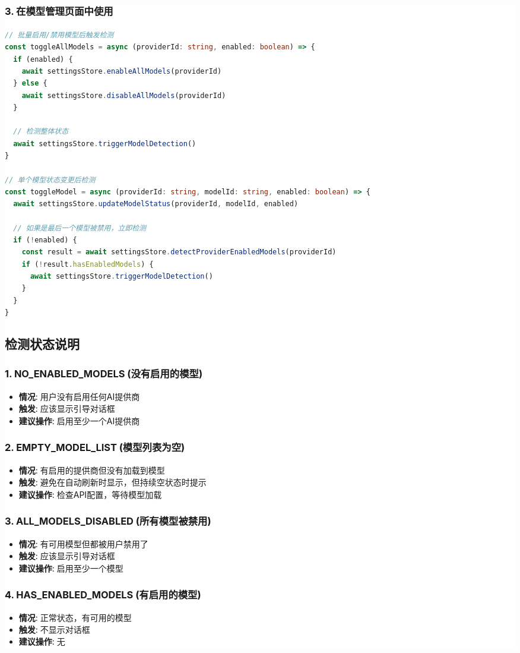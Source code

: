 ### 3. 在模型管理页面中使用

```typescript
// 批量启用/禁用模型后触发检测
const toggleAllModels = async (providerId: string, enabled: boolean) => {
  if (enabled) {
    await settingsStore.enableAllModels(providerId)
  } else {
    await settingsStore.disableAllModels(providerId)
  }
  
  // 检测整体状态
  await settingsStore.triggerModelDetection()
}

// 单个模型状态变更后检测
const toggleModel = async (providerId: string, modelId: string, enabled: boolean) => {
  await settingsStore.updateModelStatus(providerId, modelId, enabled)
  
  // 如果是最后一个模型被禁用，立即检测
  if (!enabled) {
    const result = await settingsStore.detectProviderEnabledModels(providerId)
    if (!result.hasEnabledModels) {
      await settingsStore.triggerModelDetection()
    }
  }
}
```

## 检测状态说明

### 1. NO_ENABLED_MODELS (没有启用的模型)
- **情况**: 用户没有启用任何AI提供商
- **触发**: 应该显示引导对话框
- **建议操作**: 启用至少一个AI提供商

### 2. EMPTY_MODEL_LIST (模型列表为空)
- **情况**: 有启用的提供商但没有加载到模型
- **触发**: 避免在自动刷新时显示，但持续空状态时提示
- **建议操作**: 检查API配置，等待模型加载

### 3. ALL_MODELS_DISABLED (所有模型被禁用)
- **情况**: 有可用模型但都被用户禁用了
- **触发**: 应该显示引导对话框
- **建议操作**: 启用至少一个模型

### 4. HAS_ENABLED_MODELS (有启用的模型)
- **情况**: 正常状态，有可用的模型
- **触发**: 不显示对话框
- **建议操作**: 无
